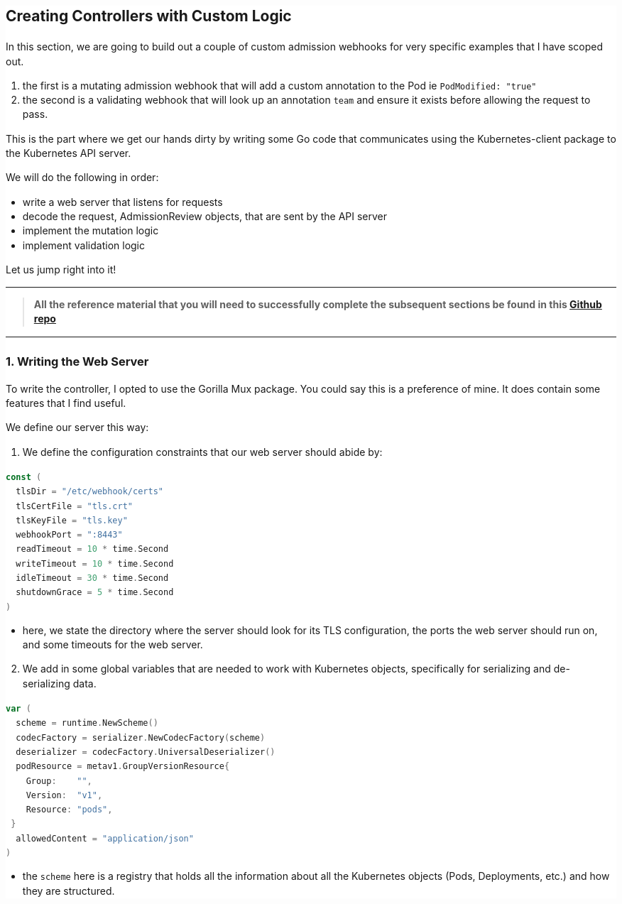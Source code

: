 ## Creating Controllers with Custom Logic
In this section, we are going to build out a couple of custom admission webhooks for very specific examples that I have scoped out.

1. the first is a mutating admission webhook that will add a custom annotation to the Pod ie `PodModified: "true"`
2. the second is a validating webhook that will look up an annotation `team` and ensure it exists before allowing the request to pass.

This is the part where we get our hands dirty by writing some Go code that communicates using the Kubernetes-client package to the Kubernetes API server.

We will do the following in order:
- write a web server that listens for requests
- decode the request, AdmissionReview objects, that are sent by the API server
- implement the mutation logic
- implement validation logic

Let us jump right into it!

---

> **All the reference material that you will need to successfully complete the subsequent sections be found in this [Github repo](https://github.com/TaskMasterErnest/GoWild/tree/main/admissionWebhook)**

---

### 1. Writing the Web Server
To write the controller, I opted to use the Gorilla Mux package. You could say this is a preference of mine. It does contain some features that I find useful.

We define our server this way:

1. We define the configuration constraints that our web server should abide by:
```go
const (
  tlsDir = "/etc/webhook/certs"
  tlsCertFile = "tls.crt"
  tlsKeyFile = "tls.key"
  webhookPort = ":8443"
  readTimeout = 10 * time.Second
  writeTimeout = 10 * time.Second
  idleTimeout = 30 * time.Second
  shutdownGrace = 5 * time.Second
)
```

- here, we state the directory where the server should look for its TLS configuration, the ports the web server should run on, and some timeouts for the web server.

2. We add in some global variables that are needed to work with Kubernetes objects, specifically for serializing and de-serializing data.
```go
var (
  scheme = runtime.NewScheme()
  codecFactory = serializer.NewCodecFactory(scheme)
  deserializer = codecFactory.UniversalDeserializer()
  podResource = metav1.GroupVersionResource{
    Group:    "",
    Version:  "v1",
    Resource: "pods",
 }
  allowedContent = "application/json"
)
```
- the `scheme` here is a registry that holds all the information about all the Kubernetes objects (Pods, Deployments, etc.) and how they are structured. 